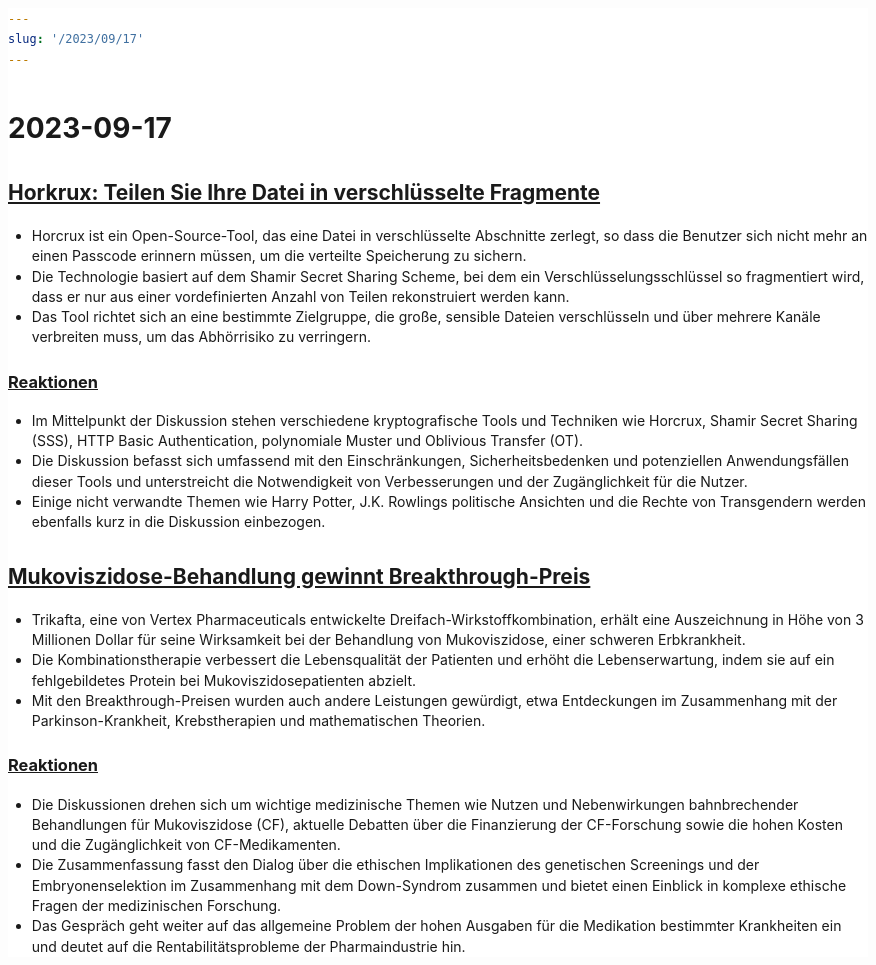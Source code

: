 ```yaml
---
slug: '/2023/09/17'
---
```


# 2023-09-17

## [Horkrux: Teilen Sie Ihre Datei in verschlüsselte Fragmente](https://github.com/jesseduffield/horcrux)

- Horcrux ist ein Open-Source-Tool, das eine Datei in verschlüsselte Abschnitte zerlegt, so dass die Benutzer sich nicht mehr an einen Passcode erinnern müssen, um die verteilte Speicherung zu sichern.
- Die Technologie basiert auf dem Shamir Secret Sharing Scheme, bei dem ein Verschlüsselungsschlüssel so fragmentiert wird, dass er nur aus einer vordefinierten Anzahl von Teilen rekonstruiert werden kann.
- Das Tool richtet sich an eine bestimmte Zielgruppe, die große, sensible Dateien verschlüsseln und über mehrere Kanäle verbreiten muss, um das Abhörrisiko zu verringern.

### [Reaktionen](https://news.ycombinator.com/item?id=37534615)

- Im Mittelpunkt der Diskussion stehen verschiedene kryptografische Tools und Techniken wie Horcrux, Shamir Secret Sharing (SSS), HTTP Basic Authentication, polynomiale Muster und Oblivious Transfer (OT).
- Die Diskussion befasst sich umfassend mit den Einschränkungen, Sicherheitsbedenken und potenziellen Anwendungsfällen dieser Tools und unterstreicht die Notwendigkeit von Verbesserungen und der Zugänglichkeit für die Nutzer.
- Einige nicht verwandte Themen wie Harry Potter, J.K. Rowlings politische Ansichten und die Rechte von Transgendern werden ebenfalls kurz in die Diskussion einbezogen.

## [Mukoviszidose-Behandlung gewinnt Breakthrough-Preis](https://www.nature.com/articles/d41586-023-02890-1)

- Trikafta, eine von Vertex Pharmaceuticals entwickelte Dreifach-Wirkstoffkombination, erhält eine Auszeichnung in Höhe von 3 Millionen Dollar für seine Wirksamkeit bei der Behandlung von Mukoviszidose, einer schweren Erbkrankheit.
- Die Kombinationstherapie verbessert die Lebensqualität der Patienten und erhöht die Lebenserwartung, indem sie auf ein fehlgebildetes Protein bei Mukoviszidosepatienten abzielt.
- Mit den Breakthrough-Preisen wurden auch andere Leistungen gewürdigt, etwa Entdeckungen im Zusammenhang mit der Parkinson-Krankheit, Krebstherapien und mathematischen Theorien.

### [Reaktionen](https://news.ycombinator.com/item?id=37535537)

- Die Diskussionen drehen sich um wichtige medizinische Themen wie Nutzen und Nebenwirkungen bahnbrechender Behandlungen für Mukoviszidose (CF), aktuelle Debatten über die Finanzierung der CF-Forschung sowie die hohen Kosten und die Zugänglichkeit von CF-Medikamenten.
- Die Zusammenfassung fasst den Dialog über die ethischen Implikationen des genetischen Screenings und der Embryonenselektion im Zusammenhang mit dem Down-Syndrom zusammen und bietet einen Einblick in komplexe ethische Fragen der medizinischen Forschung.
- Das Gespräch geht weiter auf das allgemeine Problem der hohen Ausgaben für die Medikation bestimmter Krankheiten ein und deutet auf die Rentabilitätsprobleme der Pharmaindustrie hin.
